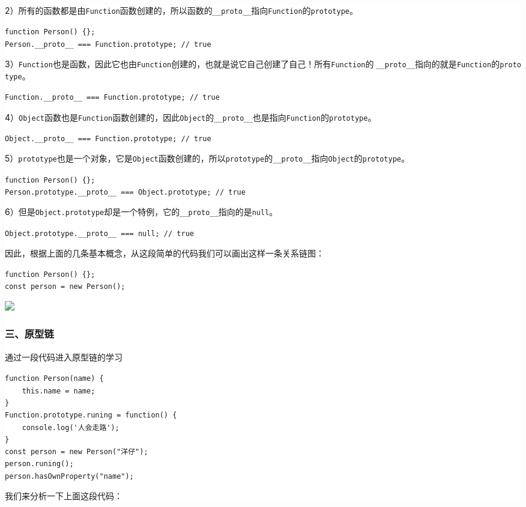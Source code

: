 2）所有的函数都是由`Function`函数创建的，所以函数的`__proto__`指向`Function`的`prototype`。

```
function Person() {};
Person.__proto__ === Function.prototype; // true
```
3）`Function`也是函数，因此它也由`Function`创建的，也就是说它自己创建了自己！所有`Function`的   `__proto__`指向的就是`Function`的`prototype`。

```
Function.__proto__ === Function.prototype; // true
```

4）`Object`函数也是`Function`函数创建的，因此`Object`的`__proto__`也是指向`Function`的`prototype`。

```
Object.__proto__ === Function.prototype; // true
```

5）`prototype`也是一个对象，它是`Object`函数创建的，所以`prototype`的`__proto__`指向`Object`的`prototype`。

```
function Person() {};
Person.prototype.__proto__ === Object.prototype; // true
```

6）但是`Object.prototype`却是一个特例，它的`__proto__`指向的是`null`。
```
Object.prototype.__proto__ === null; // true
```

因此，根据上面的几条基本概念，从这段简单的代码我们可以画出这样一条关系链图：

```
function Person() {};
const person = new Person();
```

<img 
    src="https://p6-juejin.byteimg.com/tos-cn-i-k3u1fbpfcp/cec05ecf13434433b1d98b097b3c6784~tplv-k3u1fbpfcp-zoom-1.image" 
    width = "1516"/>

### 三、原型链
通过一段代码进入原型链的学习

```
function Person(name) {
    this.name = name;
}
Function.prototype.runing = function() {
    console.log('人会走路');
}
const person = new Person("洋仔");
person.runing();
person.hasOwnProperty("name");
```
我们来分析一下上面这段代码：

